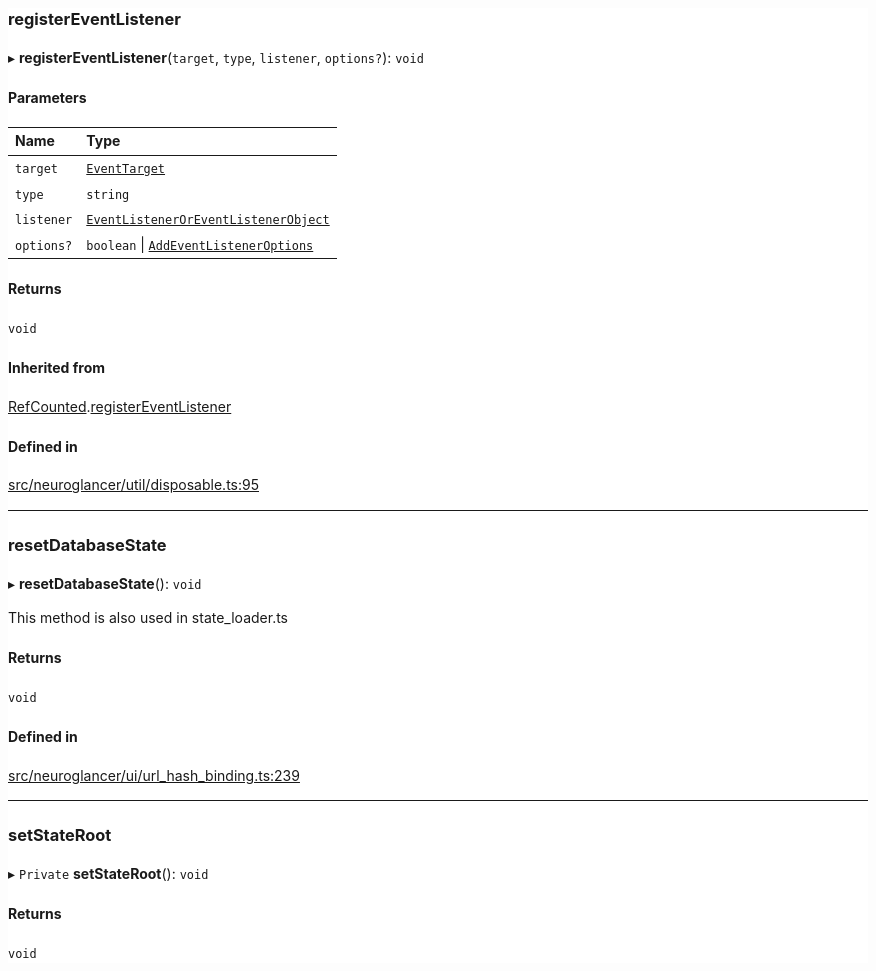 ### registerEventListener

▸ **registerEventListener**(`target`, `type`, `listener`, `options?`): `void`

#### Parameters

| Name | Type |
| :------ | :------ |
| `target` | [`EventTarget`](../modules/annotation_annotation_layer_state._internal_.md#eventtarget) |
| `type` | `string` |
| `listener` | [`EventListenerOrEventListenerObject`](../modules/annotation_annotation_layer_state._internal_.md#eventlisteneroreventlistenerobject) |
| `options?` | `boolean` \| [`AddEventListenerOptions`](../interfaces/annotation_annotation_layer_state._internal_.AddEventListenerOptions.md) |

#### Returns

`void`

#### Inherited from

[RefCounted](util_disposable.RefCounted.md).[registerEventListener](util_disposable.RefCounted.md#registereventlistener)

#### Defined in

[src/neuroglancer/util/disposable.ts:95](https://github.com/ActiveBrainAtlas2/neuroglancer/blob/1beb5d34/src/neuroglancer/util/disposable.ts#L95)

___

### resetDatabaseState

▸ **resetDatabaseState**(): `void`

This method is also used in state_loader.ts

#### Returns

`void`

#### Defined in

[src/neuroglancer/ui/url_hash_binding.ts:239](https://github.com/ActiveBrainAtlas2/neuroglancer/blob/1beb5d34/src/neuroglancer/ui/url_hash_binding.ts#L239)

___

### setStateRoot

▸ `Private` **setStateRoot**(): `void`

#### Returns

`void`
